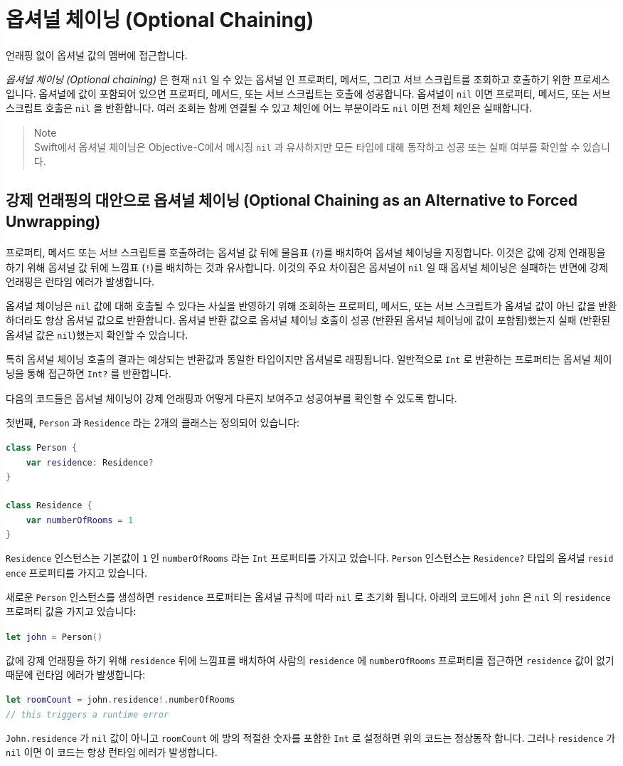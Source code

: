 # 옵셔널 체이닝 \(Optional Chaining\)

언래핑 없이 옵셔널 값의 멤버에 접근합니다.

_옵셔널 체이닝 \(Optional chaining\)_ 은 현재 `nil` 일 수 있는 옵셔널 인 프로퍼티, 메서드, 그리고 서브 스크립트를 조회하고 호출하기 위한 프로세스 입니다. 옵셔널에 값이 포함되어 있으면 프로퍼티, 메서드, 또는 서브 스크립트는 호출에 성공합니다. 옵셔널이 `nil` 이면 프로퍼티, 메서드, 또는 서브 스크립트 호출은 `nil` 을 반환합니다. 여러 조회는 함께 연결될 수 있고 체인에 어느 부분이라도 `nil` 이면 전체 체인은 실패합니다.

> Note  
> Swift에서 옵셔널 체이닝은 Objective-C에서 메시징 `nil` 과 유사하지만 모든 타입에 대해 동작하고 성공 또는 실패 여부를 확인할 수 있습니다.

## 강제 언래핑의 대안으로 옵셔널 체이닝 \(Optional Chaining as an Alternative to Forced Unwrapping\)

프로퍼티, 메서드 또는 서브 스크립트를 호출하려는 옵셔널 값 뒤에 물음표 \(`?`\)를 배치하여 옵셔널 체이닝을 지정합니다. 이것은 값에 강제 언래핑을 하기 위해 옵셔널 값 뒤에 느낌표 \(`!`\)를 배치하는 것과 유사합니다. 이것의 주요 차이점은 옵셔널이 `nil` 일 때 옵셔널 체이닝은 실패하는 반면에 강제 언래핑은 런타임 에러가 발생합니다.

옵셔널 체이닝은 `nil` 값에 대해 호출될 수 있다는 사실을 반영하기 위해 조회하는 프로퍼티, 메서드, 또는 서브 스크립트가 옵셔널 값이 아닌 값을 반환하더라도 항상 옵셔널 값으로 반환합니다. 옵셔널 반환 값으로 옵셔널 체이닝 호출이 성공 \(반환된 옵셔널 체이닝에 값이 포함됨\)했는지 실패 \(반환된 옵셔널 값은 `nil`\)했는지 확인할 수 있습니다.

특히 옵셔널 체이닝 호출의 결과는 예상되는 반환값과 동일한 타입이지만 옵셔널로 래핑됩니다. 일반적으로 `Int` 로 반환하는 프로퍼티는 옵셔널 체이닝을 통해 접근하면 `Int?` 를 반환합니다.

다음의 코드들은 옵셔널 체이닝이 강제 언래핑과 어떻게 다른지 보여주고 성공여부를 확인할 수 있도록 합니다.

첫번째, `Person` 과 `Residence` 라는 2개의 클래스는 정의되어 있습니다:

```swift
class Person {
    var residence: Residence?
}

class Residence {
    var numberOfRooms = 1
}
```

`Residence` 인스턴스는 기본값이 `1` 인 `numberOfRooms` 라는 `Int` 프로퍼티를 가지고 있습니다. `Person` 인스턴스는 `Residence?` 타입의 옵셔널 `residence` 프로퍼티를 가지고 있습니다.

새로운 `Person` 인스턴스를 생성하면 `residence` 프로퍼티는 옵셔널 규칙에 따라 `nil` 로 초기화 됩니다. 아래의 코드에서 `john` 은 `nil` 의 `residence` 프로퍼티 값을 가지고 있습니다:

```swift
let john = Person()
```

값에 강제 언래핑을 하기 위해 `residence` 뒤에 느낌표를 배치하여 사람의 `residence` 에 `numberOfRooms` 프로퍼티를 접근하면 `residence` 값이 없기 때문에 런타임 에러가 발생합니다:

```swift
let roomCount = john.residence!.numberOfRooms
// this triggers a runtime error
```

`John.residence` 가 `nil` 값이 아니고 `roomCount` 에 방의 적절한 숫자를 포함한 `Int` 로 설정하면 위의 코드는 정상동작 합니다. 그러나 `residence` 가 `nil` 이면 이 코드는 항상 런타임 에러가 발생합니다.
